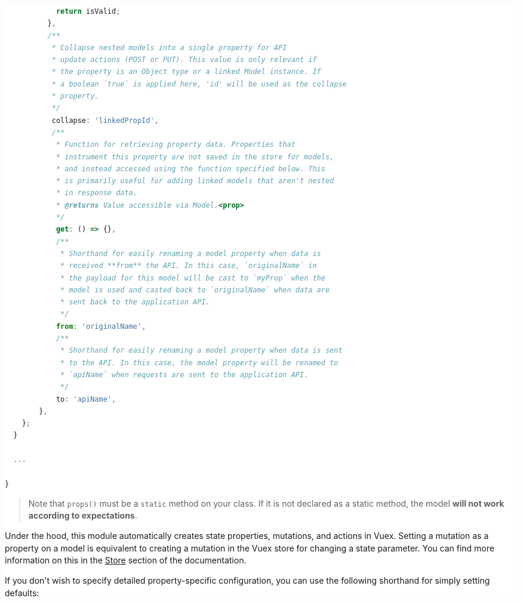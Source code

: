 ```javascript
            return isValid;
          },
          /**
           * Collapse nested models into a single property for API
           * update actions (POST or PUT). This value is only relevant if
           * the property is an Object type or a linked Model instance. If
           * a boolean `true` is applied here, 'id' will be used as the collapse
           * property.
           */
           collapse: 'linkedPropId',
           /**
            * Function for retrieving property data. Properties that
            * instrument this property are not saved in the store for models,
            * and instead accessed using the function specified below. This
            * is primarily useful for adding linked models that aren't nested
            * in response data.
            * @returns Value accessible via Model.<prop>
            */
            get: () => {},
            /**
             * Shorthand for easily renaming a model property when data is
             * received **from** the API. In this case, `originalName` in
             * the payload for this model will be cast to `myProp` when the
             * model is used and casted back to `originalName` when data are
             * sent back to the application API.
             */
            from: 'originalName',
            /**
             * Shorthand for easily renaming a model property when data is sent
             * to the API. In this case, the model property will be renamed to
             * `apiName` when requests are sent to the application API.
             */
            to: 'apiName',
        },
    };
  }

  ...

}
```

> Note that `props()` must be a `static` method on your class. If it is not declared as a static method, the model **will not work according to expectations**.

Under the hood, this module automatically creates state properties, mutations, and actions in Vuex. Setting a mutation as a property on a model is equivalent to creating a mutation in the Vuex store for changing a state parameter. You can find more information on this in the [Store](/guide/store/overview.md) section of the documentation.

If you don't wish to specify detailed property-specific configuration, you can use the following shorthand for simply setting defaults:

